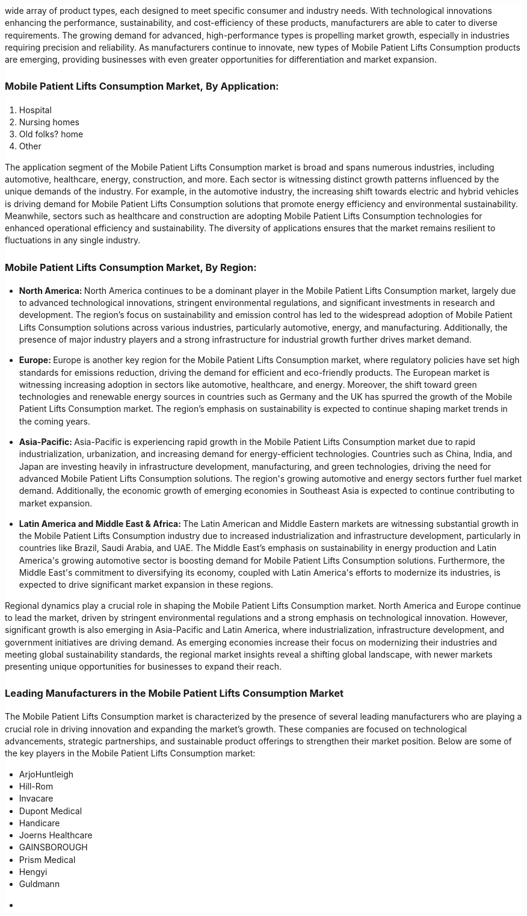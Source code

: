 wide array of product types, each designed to meet specific consumer and industry needs. With technological innovations enhancing the performance, sustainability, and cost-efficiency of these products, manufacturers are able to cater to diverse requirements. The growing demand for advanced, high-performance types is propelling market growth, especially in industries requiring precision and reliability. As manufacturers continue to innovate, new types of Mobile Patient Lifts Consumption products are emerging, providing businesses with even greater opportunities for differentiation and market expansion.</p><h3>Mobile Patient Lifts Consumption Market,&nbsp;By Application:</h3><ol><li>Hospital<li> Nursing homes<li> Old folks? home<li> Other</li></ol><p>The application segment of the Mobile Patient Lifts Consumption market is broad and spans numerous industries, including automotive, healthcare, energy, construction, and more. Each sector is witnessing distinct growth patterns influenced by the unique demands of the industry. For example, in the automotive industry, the increasing shift towards electric and hybrid vehicles is driving demand for Mobile Patient Lifts Consumption solutions that promote energy efficiency and environmental sustainability. Meanwhile, sectors such as healthcare and construction are adopting Mobile Patient Lifts Consumption technologies for enhanced operational efficiency and sustainability. The diversity of applications ensures that the market remains resilient to fluctuations in any single industry.</p><h3>Mobile Patient Lifts Consumption Market, By Region:</h3><ul><li><p><strong>North America:&nbsp;</strong>North America continues to be a dominant player in the Mobile Patient Lifts Consumption market, largely due to advanced technological innovations, stringent environmental regulations, and significant investments in research and development. The region&rsquo;s focus on sustainability and emission control has led to the widespread adoption of Mobile Patient Lifts Consumption solutions across various industries, particularly automotive, energy, and manufacturing. Additionally, the presence of major industry players and a strong infrastructure for industrial growth further drives market demand.</p></li><li><p><strong><strong>Europe:&nbsp;</strong></strong>Europe is another key region for the Mobile Patient Lifts Consumption market, where regulatory policies have set high standards for emissions reduction, driving the demand for efficient and eco-friendly products. The European market is witnessing increasing adoption in sectors like automotive, healthcare, and energy. Moreover, the shift toward green technologies and renewable energy sources in countries such as Germany and the UK has spurred the growth of the Mobile Patient Lifts Consumption market. The region&rsquo;s emphasis on sustainability is expected to continue shaping market trends in the coming years.</p></li><li><p><strong><strong>Asia-Pacific:&nbsp;</strong></strong>Asia-Pacific is experiencing rapid growth in the Mobile Patient Lifts Consumption market due to rapid industrialization, urbanization, and increasing demand for energy-efficient technologies. Countries such as China, India, and Japan are investing heavily in infrastructure development, manufacturing, and green technologies, driving the need for advanced Mobile Patient Lifts Consumption solutions. The region's growing automotive and energy sectors further fuel market demand. Additionally, the economic growth of emerging economies in Southeast Asia is expected to continue contributing to market expansion.</p></li><li><p><strong><strong>Latin America and Middle East &amp; Africa:&nbsp;</strong></strong>The Latin American and Middle Eastern markets are witnessing substantial growth in the Mobile Patient Lifts Consumption industry due to increased industrialization and infrastructure development, particularly in countries like Brazil, Saudi Arabia, and UAE. The Middle East&rsquo;s emphasis on sustainability in energy production and Latin America's growing automotive sector is boosting demand for Mobile Patient Lifts Consumption solutions. Furthermore, the Middle East's commitment to diversifying its economy, coupled with Latin America's efforts to modernize its industries, is expected to drive significant market expansion in these regions.</p></li></ul><p>Regional dynamics play a crucial role in shaping the Mobile Patient Lifts Consumption market. North America and Europe continue to lead the market, driven by stringent environmental regulations and a strong emphasis on technological innovation. However, significant growth is also emerging in Asia-Pacific and Latin America, where industrialization, infrastructure development, and government initiatives are driving demand. As emerging economies increase their focus on modernizing their industries and meeting global sustainability standards, the regional market insights reveal a shifting global landscape, with newer markets presenting unique opportunities for businesses to expand their reach.</p><h3><strong>Leading Manufacturers in the Mobile Patient Lifts Consumption Market</strong></h3><p>The Mobile Patient Lifts Consumption market is characterized by the presence of several leading manufacturers who are playing a crucial role in driving innovation and expanding the market&rsquo;s growth. These companies are focused on technological advancements, strategic partnerships, and sustainable product offerings to strengthen their market position. Below are some of the key players in the Mobile Patient Lifts Consumption market:</p></div><div class="article-main__content" data-test-id="publishing-text-block"><ul><li><span class="">ArjoHuntleigh<li> Hill-Rom<li> Invacare<li> Dupont Medical<li> Handicare<li> Joerns Healthcare<li> GAINSBOROUGH<li> Prism Medical<li> Hengyi<li> Guldmann<li>